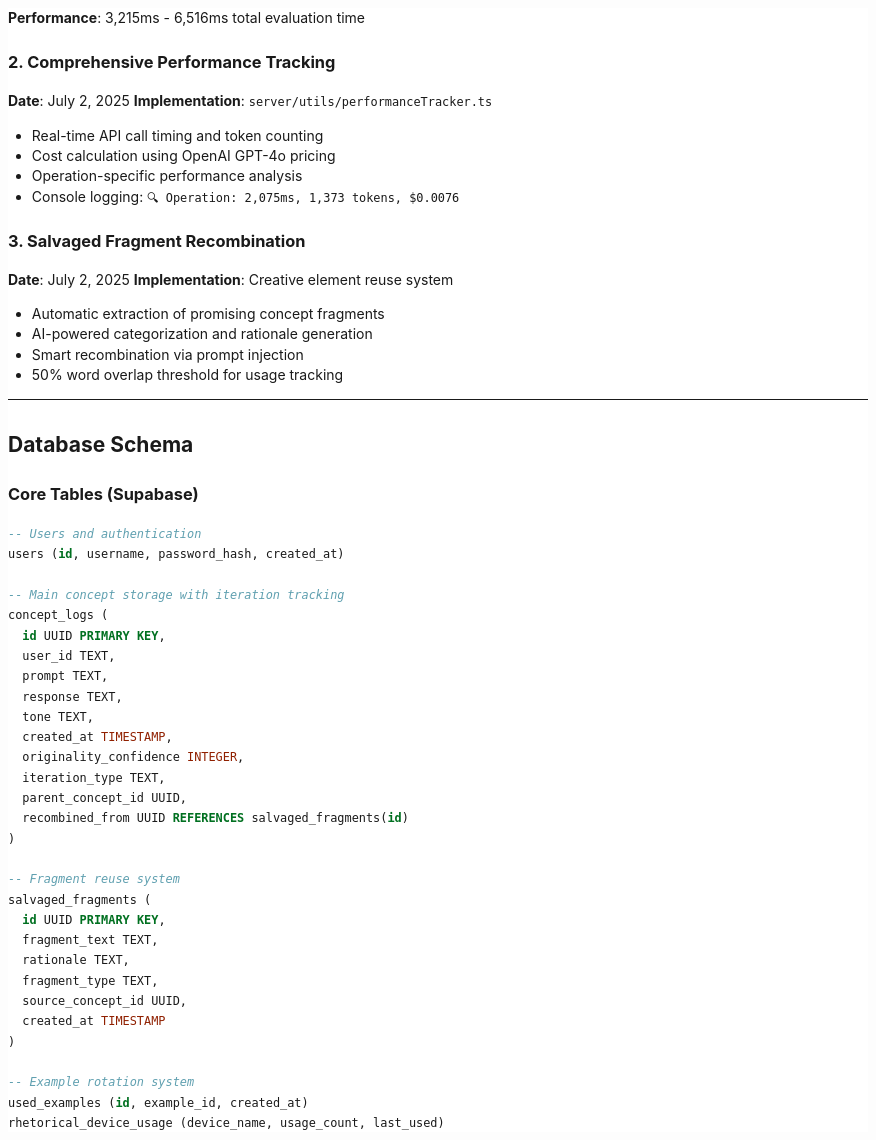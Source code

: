 **Performance**: 3,215ms - 6,516ms total evaluation time

### 2. Comprehensive Performance Tracking
**Date**: July 2, 2025
**Implementation**: `server/utils/performanceTracker.ts`
- Real-time API call timing and token counting
- Cost calculation using OpenAI GPT-4o pricing
- Operation-specific performance analysis
- Console logging: `🔍 Operation: 2,075ms, 1,373 tokens, $0.0076`

### 3. Salvaged Fragment Recombination
**Date**: July 2, 2025
**Implementation**: Creative element reuse system
- Automatic extraction of promising concept fragments
- AI-powered categorization and rationale generation
- Smart recombination via prompt injection
- 50% word overlap threshold for usage tracking

---

## Database Schema

### Core Tables (Supabase)
```sql
-- Users and authentication
users (id, username, password_hash, created_at)

-- Main concept storage with iteration tracking
concept_logs (
  id UUID PRIMARY KEY,
  user_id TEXT,
  prompt TEXT,
  response TEXT,
  tone TEXT,
  created_at TIMESTAMP,
  originality_confidence INTEGER,
  iteration_type TEXT,
  parent_concept_id UUID,
  recombined_from UUID REFERENCES salvaged_fragments(id)
)

-- Fragment reuse system
salvaged_fragments (
  id UUID PRIMARY KEY,
  fragment_text TEXT,
  rationale TEXT,
  fragment_type TEXT,
  source_concept_id UUID,
  created_at TIMESTAMP
)

-- Example rotation system
used_examples (id, example_id, created_at)
rhetorical_device_usage (device_name, usage_count, last_used)
```
